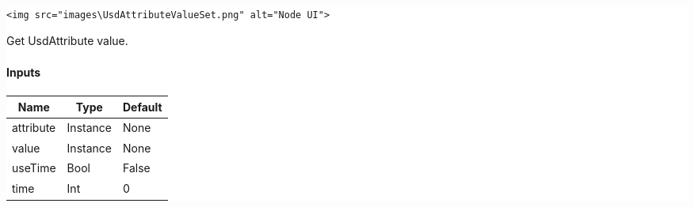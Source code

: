 	<img src="images\UsdAttributeValueSet.png" alt="Node UI">
</figure>


Get UsdAttribute value.

#### Inputs
| Name | Type | Default
| --- | --- | --- |
| attribute | Instance | None
| value | Instance | None
| useTime | Bool | False
| time | Int | 0
